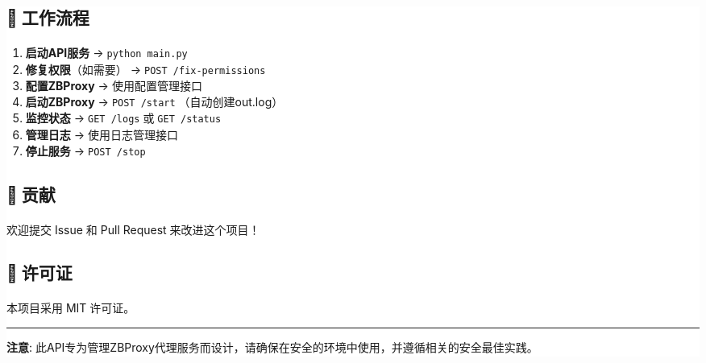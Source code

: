 ## 🔄 工作流程

1. **启动API服务** → `python main.py`
2. **修复权限**（如需要） → `POST /fix-permissions`
3. **配置ZBProxy** → 使用配置管理接口
4. **启动ZBProxy** → `POST /start` （自动创建out.log）
5. **监控状态** → `GET /logs` 或 `GET /status`
6. **管理日志** → 使用日志管理接口
7. **停止服务** → `POST /stop`

## 🤝 贡献

欢迎提交 Issue 和 Pull Request 来改进这个项目！

## 📜 许可证

本项目采用 MIT 许可证。

---

**注意**: 此API专为管理ZBProxy代理服务而设计，请确保在安全的环境中使用，并遵循相关的安全最佳实践。
